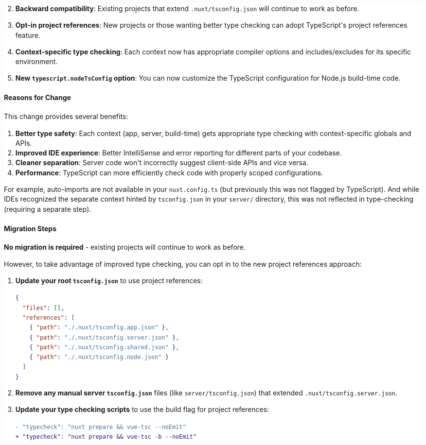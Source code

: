 2. **Backward compatibility**: Existing projects that extend `.nuxt/tsconfig.json` will continue to work as before.

3. **Opt-in project references**: New projects or those wanting better type checking can adopt TypeScript's project references feature.

4. **Context-specific type checking**: Each context now has appropriate compiler options and includes/excludes for its specific environment.

5. **New `typescript.nodeTsConfig` option**: You can now customize the TypeScript configuration for Node.js build-time code.

#### Reasons for Change

This change provides several benefits:

1. **Better type safety**: Each context (app, server, build-time) gets appropriate type checking with context-specific globals and APIs.
2. **Improved IDE experience**: Better IntelliSense and error reporting for different parts of your codebase.
3. **Cleaner separation**: Server code won't incorrectly suggest client-side APIs and vice versa.
4. **Performance**: TypeScript can more efficiently check code with properly scoped configurations.

For example, auto-imports are not available in your `nuxt.config.ts` (but previously this was not flagged by TypeScript). And while IDEs recognized the separate context hinted by `tsconfig.json` in your `server/` directory, this was not reflected in type-checking (requiring a separate step).

#### Migration Steps

**No migration is required** - existing projects will continue to work as before.

However, to take advantage of improved type checking, you can opt in to the new project references approach:

1. **Update your root `tsconfig.json`** to use project references:

   ```json
   {
     "files": [],
     "references": [
       { "path": "./.nuxt/tsconfig.app.json" },
       { "path": "./.nuxt/tsconfig.server.json" },
       { "path": "./.nuxt/tsconfig.shared.json" },
       { "path": "./.nuxt/tsconfig.node.json" }
     ]
   }
   ```

2. **Remove any manual server `tsconfig.json`** files (like `server/tsconfig.json`) that extended `.nuxt/tsconfig.server.json`.

3. **Update your type checking scripts** to use the build flag for project references:

   ```diff
   - "typecheck": "nuxt prepare && vue-tsc --noEmit"
   + "typecheck": "nuxt prepare && vue-tsc -b --noEmit"
   ```
